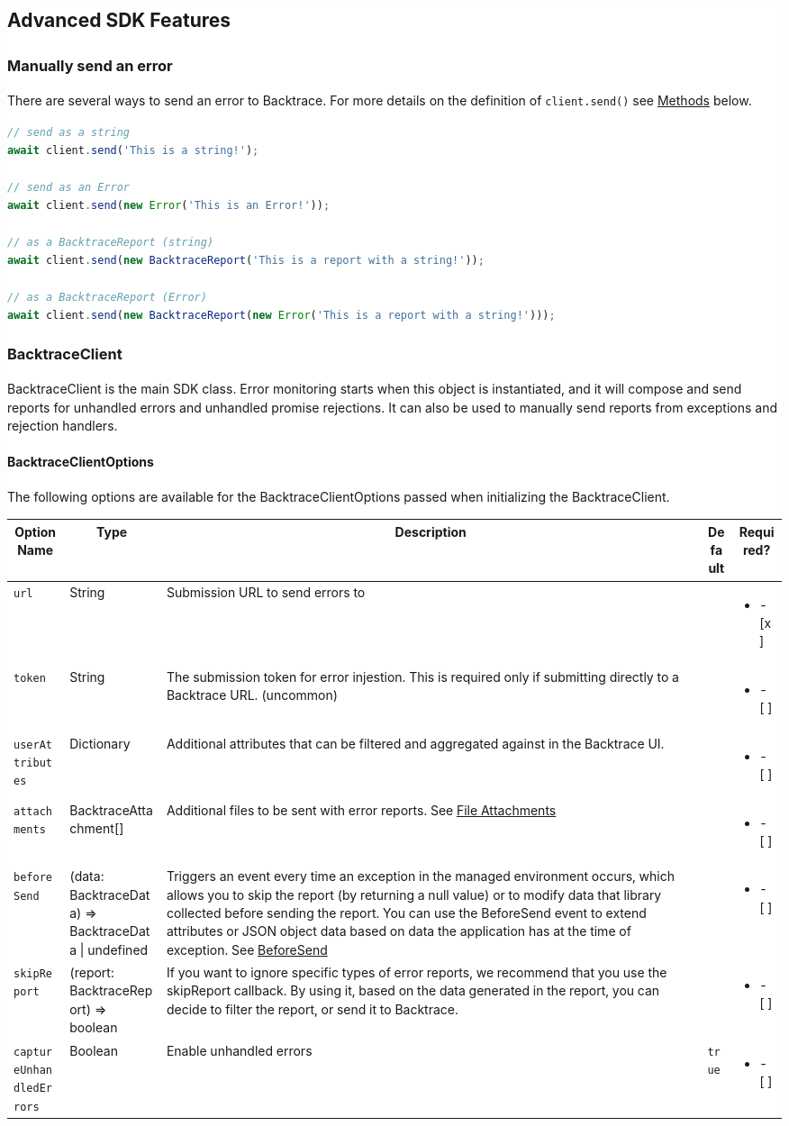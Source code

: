
## Advanced SDK Features

### Manually send an error

There are several ways to send an error to Backtrace. For more details on the definition of `client.send()` see
[Methods](#methods) below.

```ts
// send as a string
await client.send('This is a string!');

// send as an Error
await client.send(new Error('This is an Error!'));

// as a BacktraceReport (string)
await client.send(new BacktraceReport('This is a report with a string!'));

// as a BacktraceReport (Error)
await client.send(new BacktraceReport(new Error('This is a report with a string!')));
```

### BacktraceClient

BacktraceClient is the main SDK class. Error monitoring starts when this object is instantiated, and it will compose and
send reports for unhandled errors and unhandled promise rejections. It can also be used to manually send reports from
exceptions and rejection handlers.

#### BacktraceClientOptions

The following options are available for the BacktraceClientOptions passed when initializing the BacktraceClient.

| Option Name                         | Type                                                | Description                                                                                                                                                                                                                                                                                                                                                                          | Default | Required?                |
| ----------------------------------- | --------------------------------------------------- | ------------------------------------------------------------------------------------------------------------------------------------------------------------------------------------------------------------------------------------------------------------------------------------------------------------------------------------------------------------------------------------ | ------- | ------------------------ |
| `url`                               | String                                              | Submission URL to send errors to                                                                                                                                                                                                                                                                                                                                                     |         | <ul><li>- [x] </li></ul> |
| `token`                             | String                                              | The submission token for error injestion. This is required only if submitting directly to a Backtrace URL. (uncommon)                                                                                                                                                                                                                                                                |         | <ul><li>- [ ] </li></ul> |
| `userAttributes`                    | Dictionary                                          | Additional attributes that can be filtered and aggregated against in the Backtrace UI.                                                                                                                                                                                                                                                                                               |         | <ul><li>- [ ] </li></ul> |
| `attachments`                       | BacktraceAttachment[]                               | Additional files to be sent with error reports. See [File Attachments](#file-attachments)                                                                                                                                                                                                                                                                                            |         | <ul><li>- [ ] </li></ul> |
| `beforeSend`                        | (data: BacktraceData) => BacktraceData \| undefined | Triggers an event every time an exception in the managed environment occurs, which allows you to skip the report (by returning a null value) or to modify data that library collected before sending the report. You can use the BeforeSend event to extend attributes or JSON object data based on data the application has at the time of exception. See [BeforeSend](#beforesend) |         | <ul><li>- [ ] </li></ul> |
| `skipReport`                        | (report: BacktraceReport) => boolean                | If you want to ignore specific types of error reports, we recommend that you use the skipReport callback. By using it, based on the data generated in the report, you can decide to filter the report, or send it to Backtrace.                                                                                                                                                      |         | <ul><li>- [ ] </li></ul> |
| `captureUnhandledErrors`            | Boolean                                             | Enable unhandled errors                                                                                                                                                                                                                                                                                                                                                              | `true`  | <ul><li>- [ ] </li></ul> |